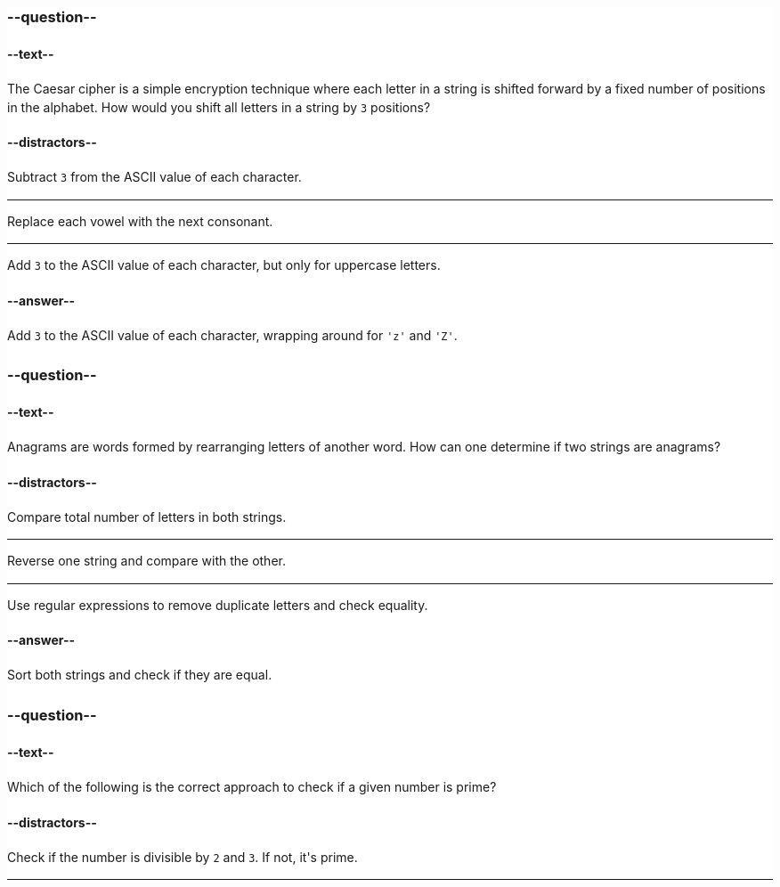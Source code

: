 ### --question--

#### --text--

The Caesar cipher is a simple encryption technique where each letter in a string is shifted forward by a fixed number of positions in the alphabet. How would you shift all letters in a string by `3` positions?

#### --distractors--

Subtract `3` from the ASCII value of each character.

---

Replace each vowel with the next consonant.

---

Add `3` to the ASCII value of each character, but only for uppercase letters.

#### --answer--

Add `3` to the ASCII value of each character, wrapping around for `'z'` and `'Z'`.

### --question--

#### --text--

Anagrams are words formed by rearranging letters of another word. How can one determine if two strings are anagrams?

#### --distractors--

Compare total number of letters in both strings.

---

Reverse one string and compare with the other.

---

Use regular expressions to remove duplicate letters and check equality.

#### --answer--

Sort both strings and check if they are equal.

### --question--

#### --text--

Which of the following is the correct approach to check if a given number is prime?

#### --distractors--

Check if the number is divisible by `2` and `3`. If not, it's prime.

---
